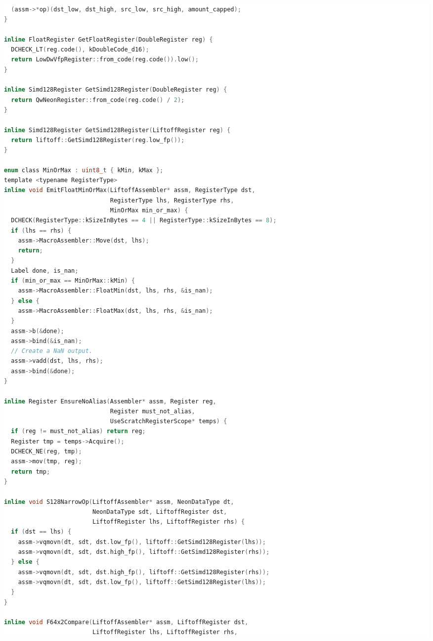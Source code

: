 ```c
  (assm->*op)(dst_low, dst_high, src_low, src_high, amount_capped);
}

inline FloatRegister GetFloatRegister(DoubleRegister reg) {
  DCHECK_LT(reg.code(), kDoubleCode_d16);
  return LowDwVfpRegister::from_code(reg.code()).low();
}

inline Simd128Register GetSimd128Register(DoubleRegister reg) {
  return QwNeonRegister::from_code(reg.code() / 2);
}

inline Simd128Register GetSimd128Register(LiftoffRegister reg) {
  return liftoff::GetSimd128Register(reg.low_fp());
}

enum class MinOrMax : uint8_t { kMin, kMax };
template <typename RegisterType>
inline void EmitFloatMinOrMax(LiftoffAssembler* assm, RegisterType dst,
                              RegisterType lhs, RegisterType rhs,
                              MinOrMax min_or_max) {
  DCHECK(RegisterType::kSizeInBytes == 4 || RegisterType::kSizeInBytes == 8);
  if (lhs == rhs) {
    assm->MacroAssembler::Move(dst, lhs);
    return;
  }
  Label done, is_nan;
  if (min_or_max == MinOrMax::kMin) {
    assm->MacroAssembler::FloatMin(dst, lhs, rhs, &is_nan);
  } else {
    assm->MacroAssembler::FloatMax(dst, lhs, rhs, &is_nan);
  }
  assm->b(&done);
  assm->bind(&is_nan);
  // Create a NaN output.
  assm->vadd(dst, lhs, rhs);
  assm->bind(&done);
}

inline Register EnsureNoAlias(Assembler* assm, Register reg,
                              Register must_not_alias,
                              UseScratchRegisterScope* temps) {
  if (reg != must_not_alias) return reg;
  Register tmp = temps->Acquire();
  DCHECK_NE(reg, tmp);
  assm->mov(tmp, reg);
  return tmp;
}

inline void S128NarrowOp(LiftoffAssembler* assm, NeonDataType dt,
                         NeonDataType sdt, LiftoffRegister dst,
                         LiftoffRegister lhs, LiftoffRegister rhs) {
  if (dst == lhs) {
    assm->vqmovn(dt, sdt, dst.low_fp(), liftoff::GetSimd128Register(lhs));
    assm->vqmovn(dt, sdt, dst.high_fp(), liftoff::GetSimd128Register(rhs));
  } else {
    assm->vqmovn(dt, sdt, dst.high_fp(), liftoff::GetSimd128Register(rhs));
    assm->vqmovn(dt, sdt, dst.low_fp(), liftoff::GetSimd128Register(lhs));
  }
}

inline void F64x2Compare(LiftoffAssembler* assm, LiftoffRegister dst,
                         LiftoffRegister lhs, LiftoffRegister rhs,
```